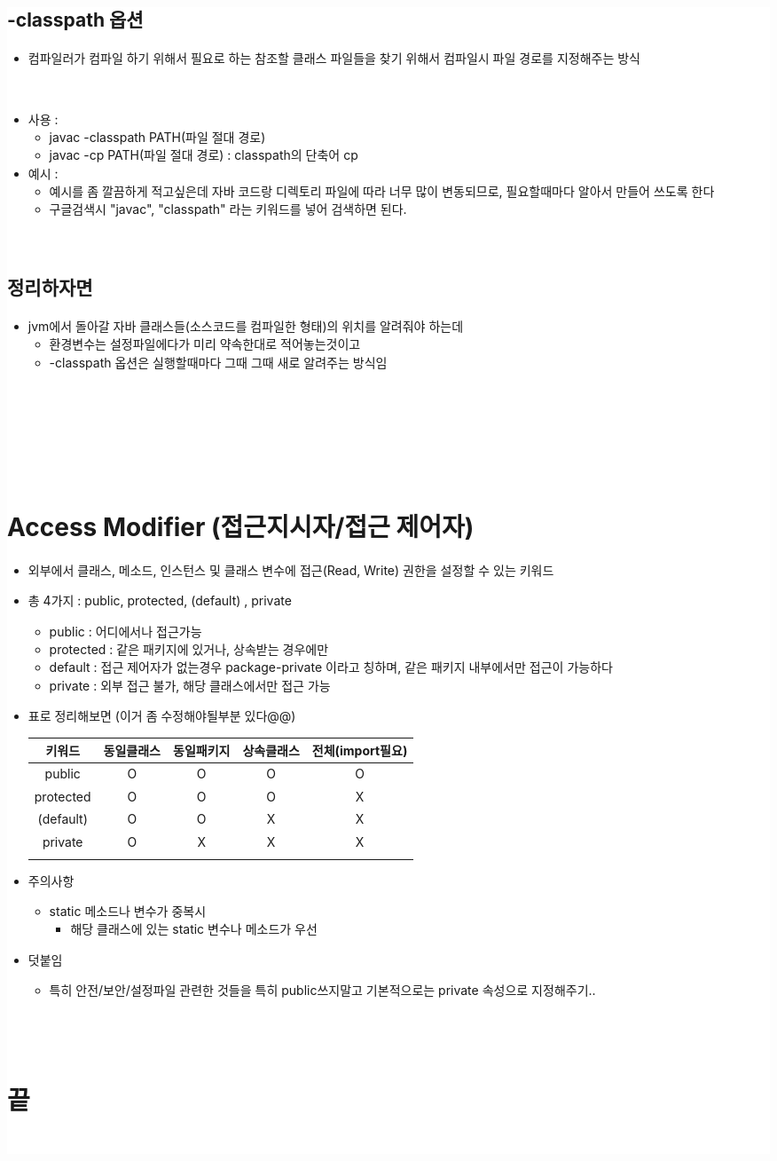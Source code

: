 ## -classpath 옵션
- 컴파일러가 컴파일 하기 위해서 필요로 하는 참조할 클래스 파일들을 찾기 위해서 컴파일시 파일 경로를 지정해주는 방식

<br>

- 사용 : 
  - javac -classpath PATH(파일 절대 경로)
  - javac -cp PATH(파일 절대 경로) : classpath의 단축어 cp
- 예시 :
  - 예시를 좀 깔끔하게 적고싶은데 자바 코드랑 디렉토리 파일에 따라 너무 많이 변동되므로, 필요할때마다 알아서 만들어 쓰도록 한다
  - 구글검색시 "javac", "classpath" 라는 키워드를 넣어 검색하면 된다.

<br>

## 정리하자면
- jvm에서 돌아갈 자바 클래스들(소스코드를 컴파일한 형태)의 위치를 알려줘야 하는데 
  - 환경변수는 설정파일에다가 미리 약속한대로 적어놓는것이고
  - -classpath 옵션은 실행할때마다 그때 그때 새로 알려주는 방식임

<br>
<br>
<br>
<br>
<br>

# Access Modifier (접근지시자/접근 제어자)
- 외부에서 클래스, 메소드, 인스턴스 및 클래스 변수에 접근(Read, Write) 권한을 설정할 수 있는 키워드
- 총 4가지 : public, protected, (default) , private
  - public : 어디에서나 접근가능
  - protected : 같은 패키지에 있거나, 상속받는 경우에만
  - default : 접근 제어자가 없는경우 package-private 이라고 칭하며, 같은 패키지 내부에서만 접근이 가능하다
  - private : 외부 접근 불가, 해당 클래스에서만 접근 가능
- 표로 정리해보면 (이거 좀 수정해야될부분 있다@@)

    | 키워드 |동일클래스|동일패키지|상속클래스|전체(import필요)|
    |:--:|:--:|:--:|:--:|:--:|
    |public|O|O|O|O|
    |protected|O|O|O|X|
    |(default)|O|O|X|X|
    |private|O|X|X|X|
    |||||

- 주의사항
  - static 메소드나 변수가 중복시
    - 해당 클래스에 있는 static 변수나 메소드가 우선
- 덧붙임
  - 특히 안전/보안/설정파일 관련한 것들을 특히 public쓰지말고 기본적으로는 private 속성으로 지정해주기..
  


<br>
<br>

# 끝
<br>
